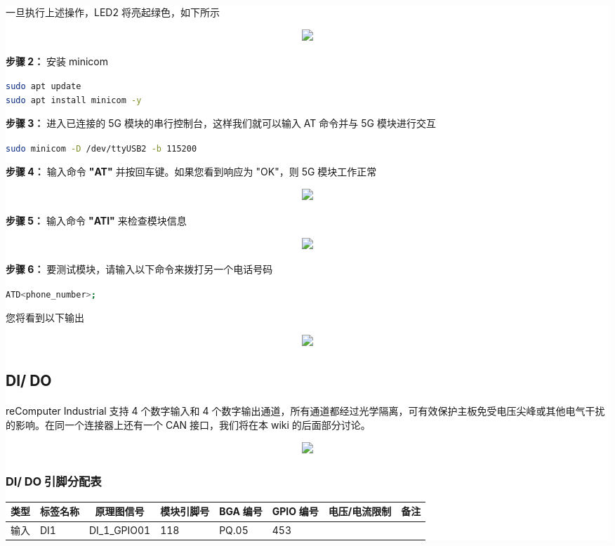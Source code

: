 </TabItem>
</Tabs>

一旦执行上述操作，LED2 将亮起绿色，如下所示

<div align="center"><img width ="350" src="https://files.seeedstudio.com/wiki/reComputer-Industrial/117.jpg"/></div>

**步骤 2：** 安装 minicom

```sh
sudo apt update
sudo apt install minicom -y
```

**步骤 3：** 进入已连接的 5G 模块的串行控制台，这样我们就可以输入 AT 命令并与 5G 模块进行交互

```sh
sudo minicom -D /dev/ttyUSB2 -b 115200
```

**步骤 4：** 输入命令 **"AT"** 并按回车键。如果您看到响应为 "OK"，则 5G 模块工作正常

<div align="center"><img width ="350" src="https://files.seeedstudio.com/wiki/reComputer-Industrial/107.png"/></div>

**步骤 5：** 输入命令 **"ATI"** 来检查模块信息

<div align="center"><img width ="350" src="https://files.seeedstudio.com/wiki/reComputer-Industrial/108.png"/></div>

**步骤 6：** 要测试模块，请输入以下命令来拨打另一个电话号码

```sh
ATD<phone_number>;
```

您将看到以下输出

<div align="center"><img width ="350" src="https://files.seeedstudio.com/wiki/reComputer-Industrial/109.png"/></div>

## DI/ DO

reComputer Industrial 支持 4 个数字输入和 4 个数字输出通道，所有通道都经过光学隔离，可有效保护主板免受电压尖峰或其他电气干扰的影响。在同一个连接器上还有一个 CAN 接口，我们将在本 wiki 的后面部分讨论。

<div align="center"><img width ="350" src="https://files.seeedstudio.com/wiki/reComputer-Industrial/37.png"/></div>

### DI/ DO 引脚分配表

<table>
  <thead>
    <tr>
      <th>类型</th>
      <th>标签名称</th>
      <th>原理图信号</th>
      <th>模块引脚号</th>
      <th>BGA 编号</th>
      <th>GPIO 编号</th>
      <th>电压/电流限制</th>
      <th>备注</th>
    </tr>
  </thead>
  <tbody>
    <tr>
      <td rowSpan={4}>输入</td>
      <td>DI1</td>
      <td>DI_1_GPIO01</td>
      <td>118</td>
      <td>PQ.05</td>
      <td>453</td>